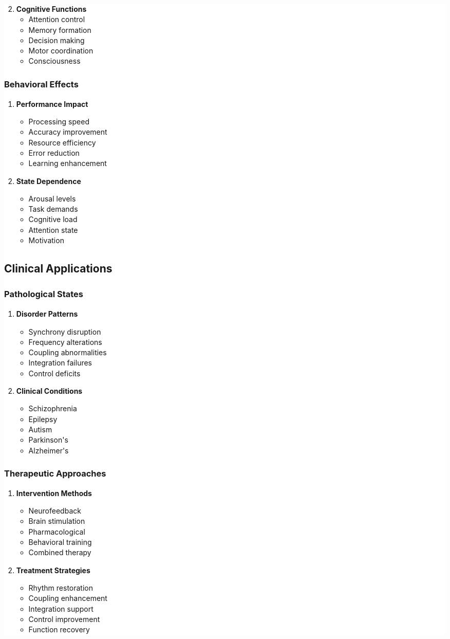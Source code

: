 2. **Cognitive Functions**
   - Attention control
   - Memory formation
   - Decision making
   - Motor coordination
   - Consciousness

### Behavioral Effects
1. **Performance Impact**
   - Processing speed
   - Accuracy improvement
   - Resource efficiency
   - Error reduction
   - Learning enhancement

2. **State Dependence**
   - Arousal levels
   - Task demands
   - Cognitive load
   - Attention state
   - Motivation

## Clinical Applications

### Pathological States
1. **Disorder Patterns**
   - Synchrony disruption
   - Frequency alterations
   - Coupling abnormalities
   - Integration failures
   - Control deficits

2. **Clinical Conditions**
   - Schizophrenia
   - Epilepsy
   - Autism
   - Parkinson's
   - Alzheimer's

### Therapeutic Approaches
1. **Intervention Methods**
   - Neurofeedback
   - Brain stimulation
   - Pharmacological
   - Behavioral training
   - Combined therapy

2. **Treatment Strategies**
   - Rhythm restoration
   - Coupling enhancement
   - Integration support
   - Control improvement
   - Function recovery
